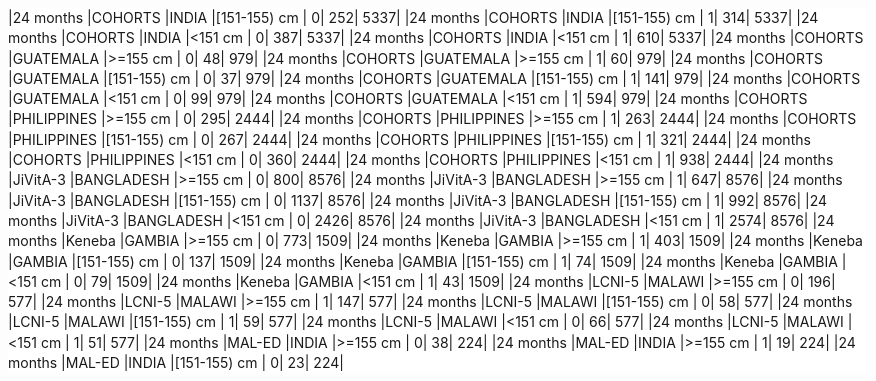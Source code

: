 |24 months |COHORTS        |INDIA        |[151-155) cm |       0|    252|  5337|
|24 months |COHORTS        |INDIA        |[151-155) cm |       1|    314|  5337|
|24 months |COHORTS        |INDIA        |<151 cm      |       0|    387|  5337|
|24 months |COHORTS        |INDIA        |<151 cm      |       1|    610|  5337|
|24 months |COHORTS        |GUATEMALA    |>=155 cm     |       0|     48|   979|
|24 months |COHORTS        |GUATEMALA    |>=155 cm     |       1|     60|   979|
|24 months |COHORTS        |GUATEMALA    |[151-155) cm |       0|     37|   979|
|24 months |COHORTS        |GUATEMALA    |[151-155) cm |       1|    141|   979|
|24 months |COHORTS        |GUATEMALA    |<151 cm      |       0|     99|   979|
|24 months |COHORTS        |GUATEMALA    |<151 cm      |       1|    594|   979|
|24 months |COHORTS        |PHILIPPINES  |>=155 cm     |       0|    295|  2444|
|24 months |COHORTS        |PHILIPPINES  |>=155 cm     |       1|    263|  2444|
|24 months |COHORTS        |PHILIPPINES  |[151-155) cm |       0|    267|  2444|
|24 months |COHORTS        |PHILIPPINES  |[151-155) cm |       1|    321|  2444|
|24 months |COHORTS        |PHILIPPINES  |<151 cm      |       0|    360|  2444|
|24 months |COHORTS        |PHILIPPINES  |<151 cm      |       1|    938|  2444|
|24 months |JiVitA-3       |BANGLADESH   |>=155 cm     |       0|    800|  8576|
|24 months |JiVitA-3       |BANGLADESH   |>=155 cm     |       1|    647|  8576|
|24 months |JiVitA-3       |BANGLADESH   |[151-155) cm |       0|   1137|  8576|
|24 months |JiVitA-3       |BANGLADESH   |[151-155) cm |       1|    992|  8576|
|24 months |JiVitA-3       |BANGLADESH   |<151 cm      |       0|   2426|  8576|
|24 months |JiVitA-3       |BANGLADESH   |<151 cm      |       1|   2574|  8576|
|24 months |Keneba         |GAMBIA       |>=155 cm     |       0|    773|  1509|
|24 months |Keneba         |GAMBIA       |>=155 cm     |       1|    403|  1509|
|24 months |Keneba         |GAMBIA       |[151-155) cm |       0|    137|  1509|
|24 months |Keneba         |GAMBIA       |[151-155) cm |       1|     74|  1509|
|24 months |Keneba         |GAMBIA       |<151 cm      |       0|     79|  1509|
|24 months |Keneba         |GAMBIA       |<151 cm      |       1|     43|  1509|
|24 months |LCNI-5         |MALAWI       |>=155 cm     |       0|    196|   577|
|24 months |LCNI-5         |MALAWI       |>=155 cm     |       1|    147|   577|
|24 months |LCNI-5         |MALAWI       |[151-155) cm |       0|     58|   577|
|24 months |LCNI-5         |MALAWI       |[151-155) cm |       1|     59|   577|
|24 months |LCNI-5         |MALAWI       |<151 cm      |       0|     66|   577|
|24 months |LCNI-5         |MALAWI       |<151 cm      |       1|     51|   577|
|24 months |MAL-ED         |INDIA        |>=155 cm     |       0|     38|   224|
|24 months |MAL-ED         |INDIA        |>=155 cm     |       1|     19|   224|
|24 months |MAL-ED         |INDIA        |[151-155) cm |       0|     23|   224|